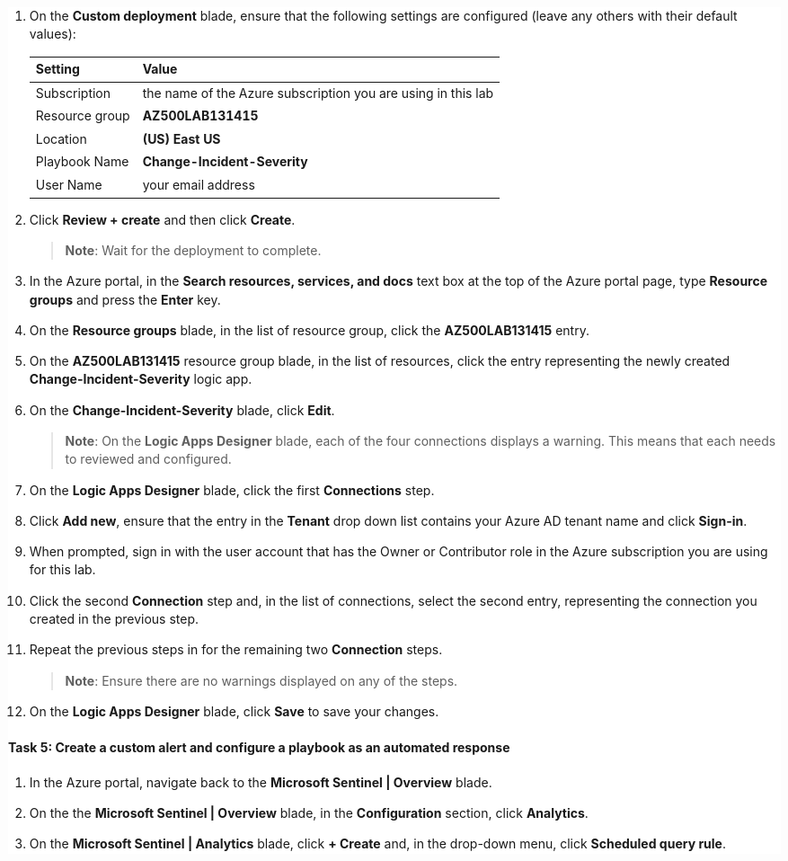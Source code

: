 1. On the **Custom deployment** blade, ensure that the following settings are configured (leave any others with their default values):

    |Setting|Value|
    |---|---|
    |Subscription|the name of the Azure subscription you are using in this lab|
    |Resource group|**AZ500LAB131415**|
    |Location|**(US) East US**|
    |Playbook Name|**Change-Incident-Severity**|
    |User Name|your email address|

1. Click **Review + create** and then click **Create**.

    >**Note**: Wait for the deployment to complete.

1. In the Azure portal, in the **Search resources, services, and docs** text box at the top of the Azure portal page, type **Resource groups** and press the **Enter** key.

1. On the **Resource groups** blade, in the list of resource group, click the **AZ500LAB131415** entry.

1. On the **AZ500LAB131415** resource group blade, in the list of resources, click the entry representing the newly created **Change-Incident-Severity** logic app.

1. On the **Change-Incident-Severity** blade, click **Edit**.

    >**Note**: On the **Logic Apps Designer** blade, each of the four connections displays a warning. This means that each needs to reviewed and configured.

1. On the **Logic Apps Designer** blade, click the first **Connections** step.

1. Click **Add new**, ensure that the entry in the **Tenant** drop down list contains your Azure AD tenant name and click **Sign-in**.

1. When prompted, sign in with the user account that has the Owner or Contributor role in the Azure subscription you are using for this lab.
		
1. Click the second **Connection** step and, in the list of connections, select the second entry, representing the connection you created in the previous step.	

1. Repeat the previous steps in for the remaining two **Connection** steps.

    >**Note**: Ensure there are no warnings displayed on any of the steps.

1. On the **Logic Apps Designer** blade, click **Save** to save your changes.

#### Task 5: Create a custom alert and configure a playbook as an automated response

1. In the Azure portal, navigate back to the **Microsoft Sentinel \| Overview** blade.

2. On the the **Microsoft Sentinel \| Overview** blade, in the **Configuration** section, click **Analytics**.

3. On the **Microsoft Sentinel \| Analytics** blade, click **+ Create** and, in the drop-down menu, click **Scheduled query rule**. 
